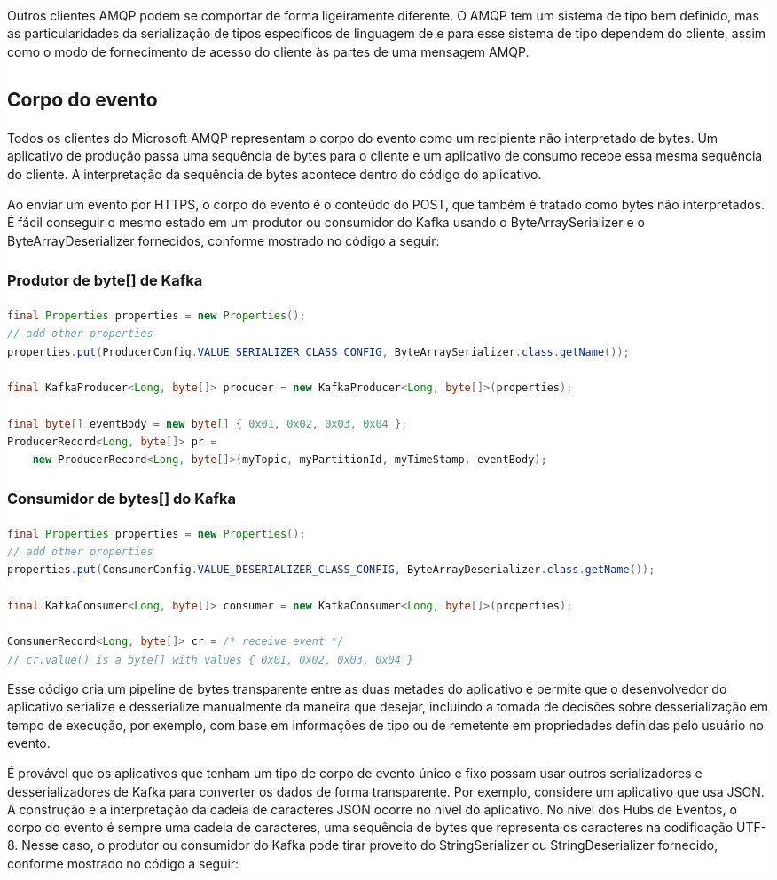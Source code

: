 Outros clientes AMQP podem se comportar de forma ligeiramente diferente. O AMQP tem um sistema de tipo bem definido, mas as particularidades da serialização de tipos específicos de linguagem de e para esse sistema de tipo dependem do cliente, assim como o modo de fornecimento de acesso do cliente às partes de uma mensagem AMQP.

## <a name="event-body"></a>Corpo do evento
Todos os clientes do Microsoft AMQP representam o corpo do evento como um recipiente não interpretado de bytes. Um aplicativo de produção passa uma sequência de bytes para o cliente e um aplicativo de consumo recebe essa mesma sequência do cliente. A interpretação da sequência de bytes acontece dentro do código do aplicativo.

Ao enviar um evento por HTTPS, o corpo do evento é o conteúdo do POST, que também é tratado como bytes não interpretados. É fácil conseguir o mesmo estado em um produtor ou consumidor do Kafka usando o ByteArraySerializer e o ByteArrayDeserializer fornecidos, conforme mostrado no código a seguir:

### <a name="kafka-byte-producer"></a>Produtor de byte[] de Kafka

```java
final Properties properties = new Properties();
// add other properties
properties.put(ProducerConfig.VALUE_SERIALIZER_CLASS_CONFIG, ByteArraySerializer.class.getName());

final KafkaProducer<Long, byte[]> producer = new KafkaProducer<Long, byte[]>(properties);

final byte[] eventBody = new byte[] { 0x01, 0x02, 0x03, 0x04 };
ProducerRecord<Long, byte[]> pr =
    new ProducerRecord<Long, byte[]>(myTopic, myPartitionId, myTimeStamp, eventBody);
```

### <a name="kafka-byte-consumer"></a>Consumidor de bytes[] do Kafka
```java
final Properties properties = new Properties();
// add other properties
properties.put(ConsumerConfig.VALUE_DESERIALIZER_CLASS_CONFIG, ByteArrayDeserializer.class.getName());

final KafkaConsumer<Long, byte[]> consumer = new KafkaConsumer<Long, byte[]>(properties);

ConsumerRecord<Long, byte[]> cr = /* receive event */
// cr.value() is a byte[] with values { 0x01, 0x02, 0x03, 0x04 }
```

Esse código cria um pipeline de bytes transparente entre as duas metades do aplicativo e permite que o desenvolvedor do aplicativo serialize e desserialize manualmente da maneira que desejar, incluindo a tomada de decisões sobre desserialização em tempo de execução, por exemplo, com base em informações de tipo ou de remetente em propriedades definidas pelo usuário no evento.

É provável que os aplicativos que tenham um tipo de corpo de evento único e fixo possam usar outros serializadores e desserializadores de Kafka para converter os dados de forma transparente. Por exemplo, considere um aplicativo que usa JSON. A construção e a interpretação da cadeia de caracteres JSON ocorre no nível do aplicativo. No nível dos Hubs de Eventos, o corpo do evento é sempre uma cadeia de caracteres, uma sequência de bytes que representa os caracteres na codificação UTF-8. Nesse caso, o produtor ou consumidor do Kafka pode tirar proveito do StringSerializer ou StringDeserializer fornecido, conforme mostrado no código a seguir:

